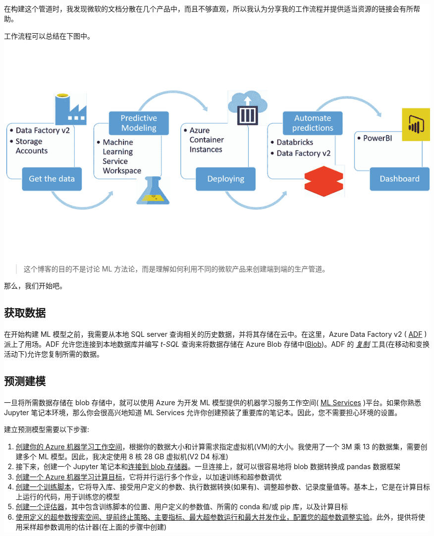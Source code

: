 在构建这个管道时，我发现微软的文档分散在几个产品中，而且不够直观，所以我认为分享我的工作流程并提供适当资源的链接会有所帮助。

工作流程可以总结在下图中。

![](img/68648ffbecf2732e242ddd491d379fdb.png)

> 这个博客的目的不是讨论 ML 方法论，而是理解如何利用不同的微软产品来创建端到端的生产管道。

那么，我们开始吧。

## 获取数据

在开始构建 ML 模型之前，我需要从本地 SQL server 查询相关的历史数据，并将其存储在云中。在这里，Azure Data Factory v2 ( [ADF](https://azure.microsoft.com/en-us/services/data-factory/?&ef_id=Cj0KCQiAxfzvBRCZARIsAGA7YMxT8Qsq5zPFJzJEN9lyqeQCu_F_RsX22fQrYZfz_IA_YFchnbAK2WkaAomJEALw_wcB:G:s&OCID=AID2000128_SEM_k2OvFYKP&MarinID=k2OvFYKP_287540103047_azure%20data%20factory_e_c__45619893599_kwd-295793767169&lnkd=Google_Azure_Brand&gclid=Cj0KCQiAxfzvBRCZARIsAGA7YMxT8Qsq5zPFJzJEN9lyqeQCu_F_RsX22fQrYZfz_IA_YFchnbAK2WkaAomJEALw_wcB) )派上了用场。ADF 允许您连接到本地数据库并编写 *t-SQL* 查询来将数据存储在 Azure Blob 存储中([Blob](https://docs.microsoft.com/en-us/azure/storage/blobs/storage-blobs-overview))。ADF 的 [*复制*](https://docs.microsoft.com/en-us/azure/data-factory/tutorial-hybrid-copy-data-tool) 工具(在移动和变换活动下)允许您复制所需的数据。

## 预测建模

一旦将所需数据存储在 blob 存储中，就可以使用 Azure 为开发 ML 模型提供的机器学习服务工作空间( [ML Services](https://docs.microsoft.com/en-us/azure/machine-learning/) )平台。如果你熟悉 Jupyter 笔记本环境，那么你会很高兴地知道 ML Services 允许你创建预装了重要库的笔记本。因此，您不需要担心环境的设置。

建立预测模型需要以下步骤:

1.  [创建你的 Azure 机器学习工作空间](https://docs.microsoft.com/en-us/azure/machine-learning/service/how-to-manage-workspace)，根据你的数据大小和计算需求指定虚拟机(VM)的大小。我使用了一个 3M 乘 13 的数据集，需要创建多个 ML 模型。因此，我决定使用 8 核 28 GB 虚拟机(V2 D4 标准)
2.  接下来，创建一个 Jupyter 笔记本和[连接到 blob 存储器](https://docs.microsoft.com/en-us/azure/machine-learning/service/how-to-access-data)。一旦连接上，就可以很容易地将 blob 数据转换成 pandas 数据框架
3.  [创建一个 Azure 机器学习计算目标](https://docs.microsoft.com/en-us/azure/machine-learning/service/how-to-set-up-training-targets)，它将并行运行多个作业，以加速训练和超参数调优
4.  [创建一个训练脚本](https://docs.microsoft.com/en-us/azure/machine-learning/service/tutorial-train-models-with-aml#create-a-training-script)，它将导入库、接受用户定义的参数、执行数据转换(如果有)、调整超参数、记录度量值等。基本上，它是在计算目标上运行的代码，用于训练您的模型
5.  [创建一个评估器](https://docs.microsoft.com/en-us/azure/machine-learning/service/how-to-train-ml-models)，其中包含训练脚本的位置、用户定义的参数值、所需的 conda 和/或 pip 库，以及计算目标
6.  [使用定义的超参数搜索空间、提前终止策略、主要指标、最大超参数运行和最大并发作业，配置您的超参数调整实验](https://docs.microsoft.com/en-us/azure/machine-learning/service/how-to-tune-hyperparameters)。此外，提供将使用采样超参数调用的估计器(在上面的步骤中创建)